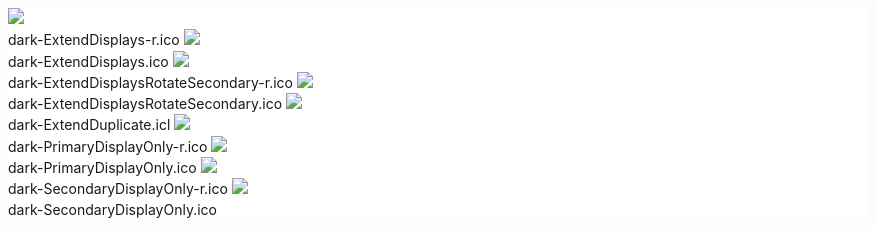 <td valign="bottom">
<img src="./dark-ExtendDisplays-r.ico" width="200"><br>
dark-ExtendDisplays-r.ico
</td>

<td valign="bottom">
<img src="./dark-ExtendDisplays.ico" width="200"><br>
dark-ExtendDisplays.ico
</td>

</tr>
<tr>
<td valign="bottom">
<img src="./dark-ExtendDisplaysRotateSecondary-r.ico" width="200"><br>
dark-ExtendDisplaysRotateSecondary-r.ico
</td>

<td valign="bottom">
<img src="./dark-ExtendDisplaysRotateSecondary.ico" width="200"><br>
dark-ExtendDisplaysRotateSecondary.ico
</td>

<td valign="bottom">
<img src="./dark-ExtendDuplicate.icl" width="200"><br>
dark-ExtendDuplicate.icl
</td>

<td valign="bottom">
<img src="./dark-PrimaryDisplayOnly-r.ico" width="200"><br>
dark-PrimaryDisplayOnly-r.ico
</td>

</tr>
<tr>
<td valign="bottom">
<img src="./dark-PrimaryDisplayOnly.ico" width="200"><br>
dark-PrimaryDisplayOnly.ico
</td>

<td valign="bottom">
<img src="./dark-SecondaryDisplayOnly-r.ico" width="200"><br>
dark-SecondaryDisplayOnly-r.ico
</td>

<td valign="bottom">
<img src="./dark-SecondaryDisplayOnly.ico" width="200"><br>
dark-SecondaryDisplayOnly.ico
</td>

<td valign="bottom">